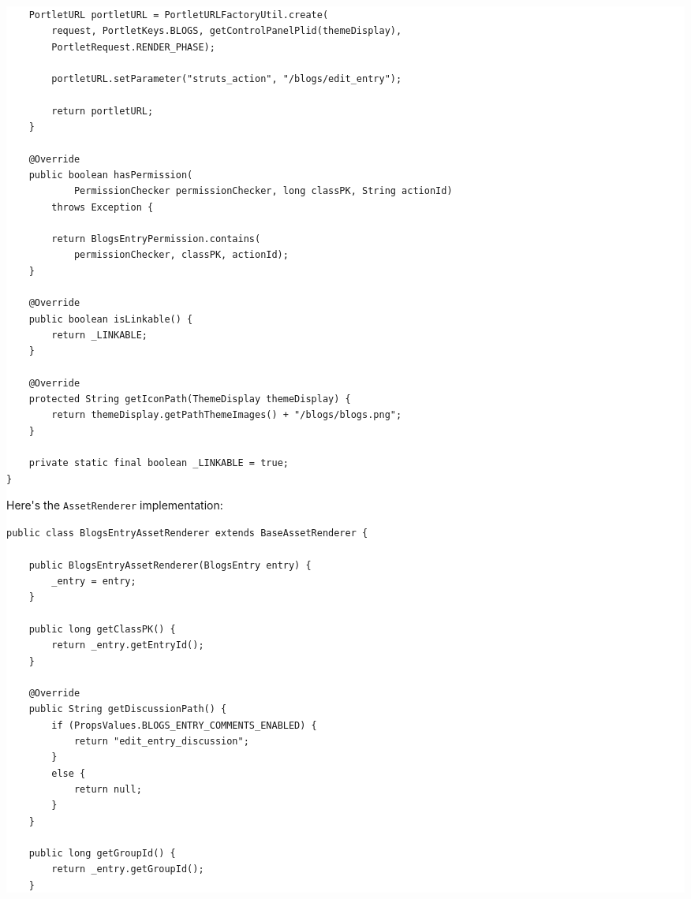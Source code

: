         PortletURL portletURL = PortletURLFactoryUtil.create(
            request, PortletKeys.BLOGS, getControlPanelPlid(themeDisplay),
            PortletRequest.RENDER_PHASE);

            portletURL.setParameter("struts_action", "/blogs/edit_entry");

            return portletURL;
        }

        @Override
        public boolean hasPermission(
                PermissionChecker permissionChecker, long classPK, String actionId)
            throws Exception {

            return BlogsEntryPermission.contains(
                permissionChecker, classPK, actionId);
        }

        @Override
        public boolean isLinkable() {
            return _LINKABLE;
        }

        @Override
        protected String getIconPath(ThemeDisplay themeDisplay) {
            return themeDisplay.getPathThemeImages() + "/blogs/blogs.png";
        }

        private static final boolean _LINKABLE = true;
    }

Here's the `AssetRenderer` implementation: 

    public class BlogsEntryAssetRenderer extends BaseAssetRenderer {

        public BlogsEntryAssetRenderer(BlogsEntry entry) {
            _entry = entry;
        }

        public long getClassPK() {
            return _entry.getEntryId();
        }

        @Override
        public String getDiscussionPath() {
            if (PropsValues.BLOGS_ENTRY_COMMENTS_ENABLED) {
                return "edit_entry_discussion";
            }
            else {
                return null;
            }
        }

        public long getGroupId() {
            return _entry.getGroupId();
        }
